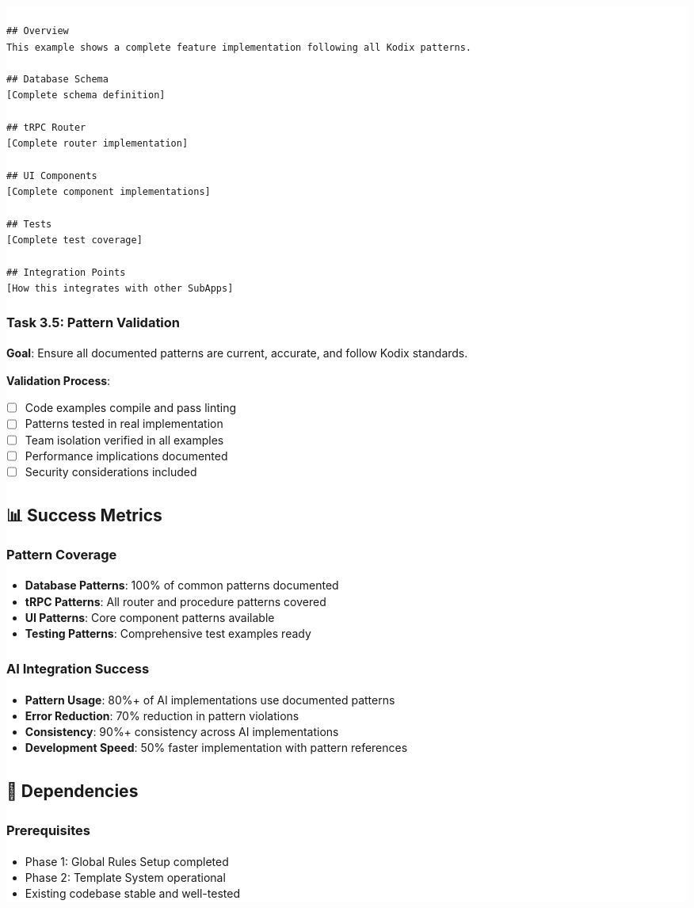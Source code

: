 ```

## Overview
This example shows a complete feature implementation following all Kodix patterns.

## Database Schema
[Complete schema definition]

## tRPC Router
[Complete router implementation]

## UI Components
[Complete component implementations]

## Tests
[Complete test coverage]

## Integration Points
[How this integrates with other SubApps]
```

### Task 3.5: Pattern Validation

**Goal**: Ensure all documented patterns are current, accurate, and follow Kodix standards.

**Validation Process**:
- [ ] Code examples compile and pass linting
- [ ] Patterns tested in real implementation
- [ ] Team isolation verified in all examples
- [ ] Performance implications documented
- [ ] Security considerations included

## 📊 Success Metrics

### Pattern Coverage
- **Database Patterns**: 100% of common patterns documented
- **tRPC Patterns**: All router and procedure patterns covered
- **UI Patterns**: Core component patterns available
- **Testing Patterns**: Comprehensive test examples ready

### AI Integration Success
- **Pattern Usage**: 80%+ of AI implementations use documented patterns
- **Error Reduction**: 70% reduction in pattern violations
- **Consistency**: 90%+ consistency across AI implementations
- **Development Speed**: 50% faster implementation with pattern references

## 🔗 Dependencies

### Prerequisites
- Phase 1: Global Rules Setup completed
- Phase 2: Template System operational
- Existing codebase stable and well-tested
